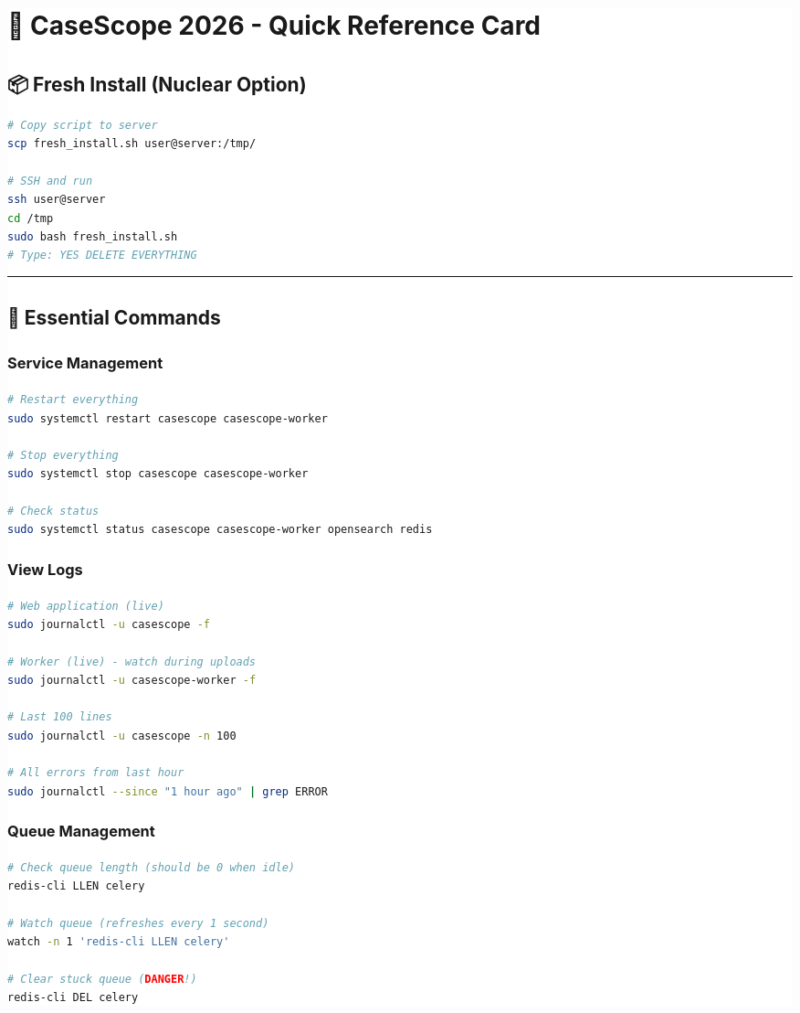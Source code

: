 # 🎯 CaseScope 2026 - Quick Reference Card

## 📦 Fresh Install (Nuclear Option)

```bash
# Copy script to server
scp fresh_install.sh user@server:/tmp/

# SSH and run
ssh user@server
cd /tmp
sudo bash fresh_install.sh
# Type: YES DELETE EVERYTHING
```

---

## 🔧 Essential Commands

### Service Management
```bash
# Restart everything
sudo systemctl restart casescope casescope-worker

# Stop everything
sudo systemctl stop casescope casescope-worker

# Check status
sudo systemctl status casescope casescope-worker opensearch redis
```

### View Logs
```bash
# Web application (live)
sudo journalctl -u casescope -f

# Worker (live) - watch during uploads
sudo journalctl -u casescope-worker -f

# Last 100 lines
sudo journalctl -u casescope -n 100

# All errors from last hour
sudo journalctl --since "1 hour ago" | grep ERROR
```

### Queue Management
```bash
# Check queue length (should be 0 when idle)
redis-cli LLEN celery

# Watch queue (refreshes every 1 second)
watch -n 1 'redis-cli LLEN celery'

# Clear stuck queue (DANGER!)
redis-cli DEL celery
```
